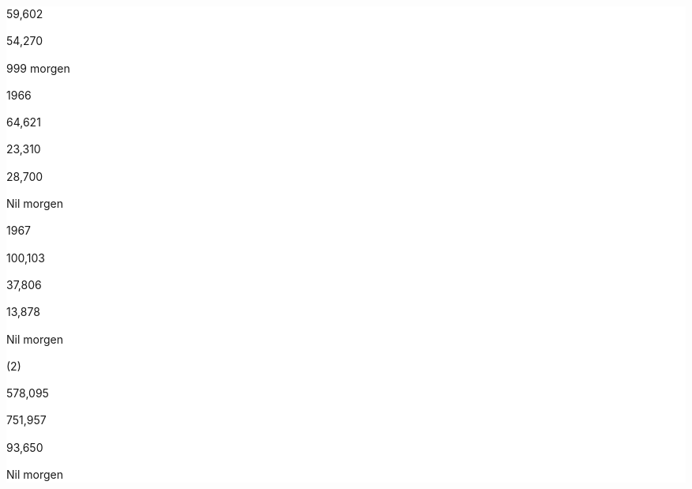 <td><p>59,602</p></td>

<td><p>54,270</p></td>

<td><p>999 morgen</p></td>

</tr>

<tr>

<td><p></p></td>

<td><p></p></td>

<td><p>1966</p></td>

<td><p>64,621</p></td>

<td><p>23,310</p></td>

<td><p>28,700</p></td>

<td><p>Nil morgen</p></td>

</tr>

<tr>

<td><p></p></td>

<td><p></p></td>

<td><p>1967</p></td>

<td><p>100,103</p></td>

<td><p>37,806</p></td>

<td><p>13,878</p></td>

<td><p>Nil morgen</p></td>

</tr>

<tr>

<td><p>(2)</p></td>

<td><p></p></td>

<td><p></p></td>

<td><p>578,095</p></td>

<td><p>751,957</p></td>

<td><p>93,650</p></td>

<td><p>Nil morgen</p></td>

</tr>

</table>

</answer>
